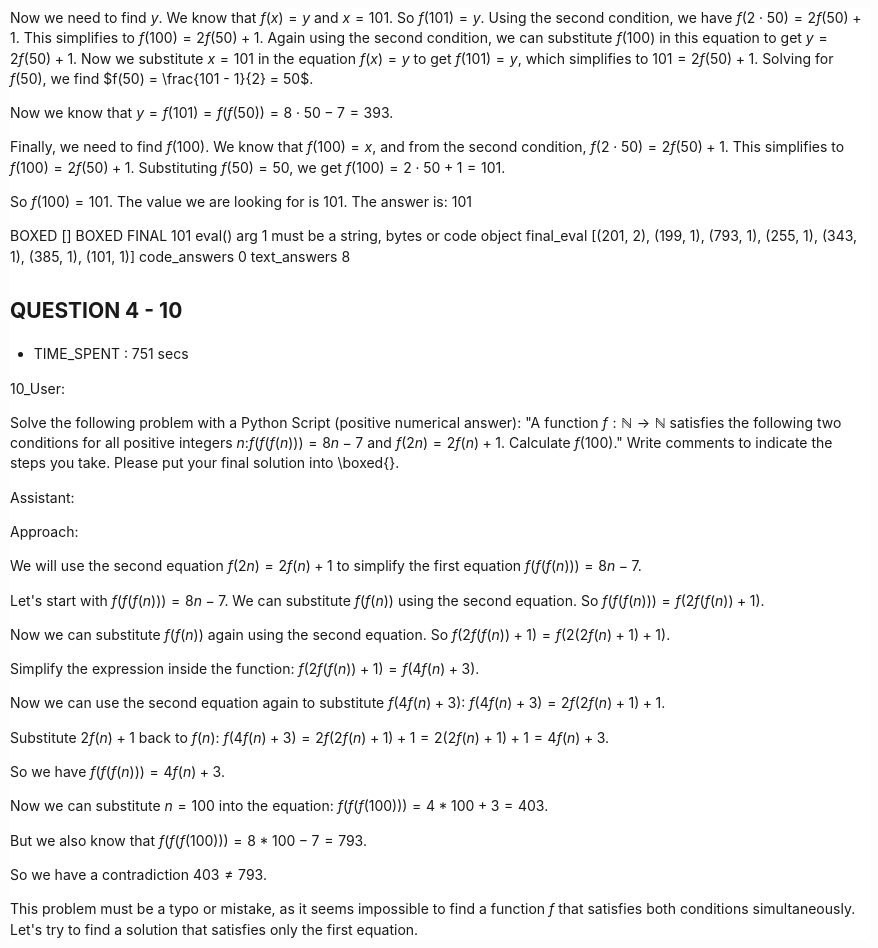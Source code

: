 Now we need to find $y$. We know that $f(x) = y$ and $x = 101$. So $f(101) = y$. Using the second condition, we have $f(2 \cdot 50) = 2f(50) + 1$. This simplifies to $f(100) = 2f(50) + 1$. Again using the second condition, we can substitute $f(100)$ in this equation to get $y = 2f(50) + 1$. Now we substitute $x = 101$ in the equation $f(x) = y$ to get $f(101) = y$, which simplifies to $101 = 2f(50) + 1$. Solving for $f(50)$, we find $f(50) = \frac{101 - 1}{2} = 50$.

Now we know that $y = f(101) = f(f(50)) = 8 \cdot 50 - 7 = 393$.

Finally, we need to find $f(100)$. We know that $f(100) = x$, and from the second condition, $f(2 \cdot 50) = 2f(50) + 1$. This simplifies to $f(100) = 2f(50) + 1$. Substituting $f(50) = 50$, we get $f(100) = 2 \cdot 50 + 1 = 101$.

So $f(100) = 101$. The value we are looking for is $101$. The answer is: $101$

BOXED []
BOXED FINAL 101
eval() arg 1 must be a string, bytes or code object final_eval
[(201, 2), (199, 1), (793, 1), (255, 1), (343, 1), (385, 1), (101, 1)]
code_answers 0 text_answers 8



## QUESTION 4 - 10 
- TIME_SPENT : 751 secs

10_User:

Solve the following problem with a Python Script (positive numerical answer):
"A function $f: \mathbb N \to \mathbb N$ satisfies the following two conditions for all positive integers $n$:$f(f(f(n)))=8n-7$ and $f(2n)=2f(n)+1$. Calculate $f(100)$."
Write comments to indicate the steps you take. Please put your final solution into \boxed{}.

Assistant:

Approach:



We will use the second equation $f(2n)=2f(n)+1$ to simplify the first equation $f(f(f(n)))=8n-7$.

Let's start with $f(f(f(n)))=8n-7$. We can substitute $f(f(n))$ using the second equation. So $f(f(f(n)))=f(2f(f(n))+1)$.

Now we can substitute $f(f(n))$ again using the second equation. So $f(2f(f(n))+1)=f(2(2f(n)+1)+1)$.

Simplify the expression inside the function: $f(2f(f(n))+1)=f(4f(n)+3)$.

Now we can use the second equation again to substitute $f(4f(n)+3)$: $f(4f(n)+3)=2f(2f(n)+1)+1$.

Substitute $2f(n)+1$ back to $f(n)$: $f(4f(n)+3)=2f(2f(n)+1)+1=2(2f(n)+1)+1=4f(n)+3$.

So we have $f(f(f(n)))=4f(n)+3$.

Now we can substitute $n=100$ into the equation: $f(f(f(100)))=4*100+3=403$.

But we also know that $f(f(f(100)))=8*100-7=793$.

So we have a contradiction $403 \neq 793$.

This problem must be a typo or mistake, as it seems impossible to find a function $f$ that satisfies both conditions simultaneously. Let's try to find a solution that satisfies only the first equation.
